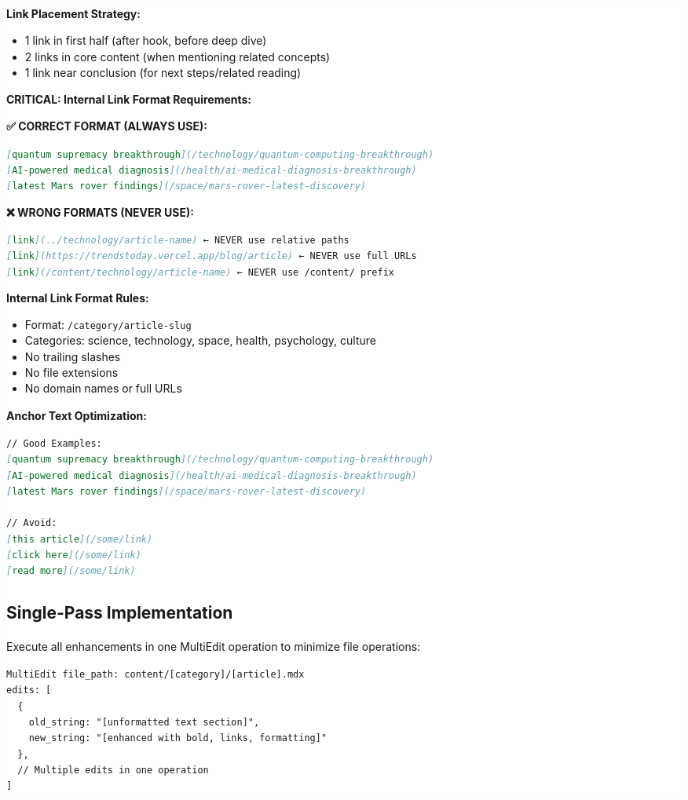 **Link Placement Strategy:**

- 1 link in first half (after hook, before deep dive)
- 2 links in core content (when mentioning related concepts)
- 1 link near conclusion (for next steps/related reading)

**CRITICAL: Internal Link Format Requirements:**

**✅ CORRECT FORMAT (ALWAYS USE):**

```markdown
[quantum supremacy breakthrough](/technology/quantum-computing-breakthrough)
[AI-powered medical diagnosis](/health/ai-medical-diagnosis-breakthrough)
[latest Mars rover findings](/space/mars-rover-latest-discovery)
```

**❌ WRONG FORMATS (NEVER USE):**

```markdown
[link](../technology/article-name) ← NEVER use relative paths
[link](https://trendstoday.vercel.app/blog/article) ← NEVER use full URLs
[link](/content/technology/article-name) ← NEVER use /content/ prefix
```

**Internal Link Format Rules:**

- Format: `/category/article-slug`
- Categories: science, technology, space, health, psychology, culture
- No trailing slashes
- No file extensions
- No domain names or full URLs

**Anchor Text Optimization:**

```markdown
// Good Examples:
[quantum supremacy breakthrough](/technology/quantum-computing-breakthrough)
[AI-powered medical diagnosis](/health/ai-medical-diagnosis-breakthrough)
[latest Mars rover findings](/space/mars-rover-latest-discovery)

// Avoid:
[this article](/some/link)
[click here](/some/link)
[read more](/some/link)
```

## Single-Pass Implementation

Execute all enhancements in one MultiEdit operation to minimize file operations:

```
MultiEdit file_path: content/[category]/[article].mdx
edits: [
  {
    old_string: "[unformatted text section]",
    new_string: "[enhanced with bold, links, formatting]"
  },
  // Multiple edits in one operation
]
```
